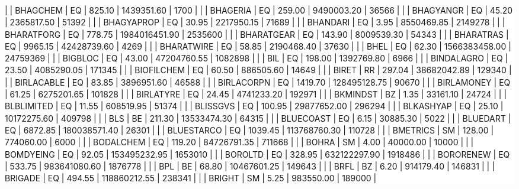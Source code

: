 |  | BHAGCHEM | EQ | 825.10 | 1439351.60 | 1700 |
|  | BHAGERIA | EQ | 259.00 | 9490003.20 | 36566 |
|  | BHAGYANGR | EQ | 45.20 | 2365817.50 | 51392 |
|  | BHAGYAPROP | EQ | 30.95 | 2217950.15 | 71689 |
|  | BHANDARI | EQ | 3.95 | 8550469.85 | 2149278 |
|  | BHARATFORG | EQ | 778.75 | 1984016451.90 | 2535600 |
|  | BHARATGEAR | EQ | 143.90 | 8009539.30 | 54343 |
|  | BHARATRAS | EQ | 9965.15 | 42428739.60 | 4269 |
|  | BHARATWIRE | EQ | 58.85 | 2190468.40 | 37630 |
|  | BHEL | EQ | 62.30 | 1566383458.00 | 24759369 |
|  | BIGBLOC | EQ | 43.00 | 47204760.55 | 1082898 |
|  | BIL | EQ | 198.00 | 1392769.80 | 6966 |
|  | BINDALAGRO | EQ | 23.50 | 4085290.05 | 171345 |
|  | BIOFILCHEM | EQ | 60.50 | 886505.60 | 14649 |
|  | BIRET | RR | 297.04 | 38682042.89 | 129340 |
|  | BIRLACABLE | EQ | 83.85 | 3896951.60 | 46588 |
|  | BIRLACORPN | EQ | 1419.70 | 128495128.75 | 90670 |
|  | BIRLAMONEY | EQ | 61.25 | 6275201.65 | 101828 |
|  | BIRLATYRE | EQ | 24.45 | 4741233.20 | 192971 |
|  | BKMINDST | BZ | 1.35 | 33161.10 | 24724 |
|  | BLBLIMITED | EQ | 11.55 | 608519.95 | 51374 |
|  | BLISSGVS | EQ | 100.95 | 29877652.00 | 296294 |
|  | BLKASHYAP | EQ | 25.10 | 10172275.60 | 409798 |
|  | BLS | BE | 211.30 | 13533474.30 | 64315 |
|  | BLUECOAST | EQ | 6.15 | 30885.30 | 5022 |
|  | BLUEDART | EQ | 6872.85 | 180038571.40 | 26301 |
|  | BLUESTARCO | EQ | 1039.45 | 113768760.30 | 110728 |
|  | BMETRICS | SM | 128.00 | 774060.00 | 6000 |
|  | BODALCHEM | EQ | 119.20 | 84726791.35 | 711668 |
|  | BOHRA | SM | 4.00 | 40000.00 | 10000 |
|  | BOMDYEING | EQ | 92.05 | 153495232.95 | 1653010 |
|  | BOROLTD | EQ | 328.95 | 632122297.90 | 1918486 |
|  | BORORENEW | EQ | 533.75 | 983641080.60 | 1876778 |
|  | BPL | BE | 68.80 | 10467601.25 | 149643 |
|  | BRFL | BZ | 6.20 | 914179.40 | 146831 |
|  | BRIGADE | EQ | 494.55 | 118860212.55 | 238341 |
|  | BRIGHT | SM | 5.25 | 983550.00 | 189000 |